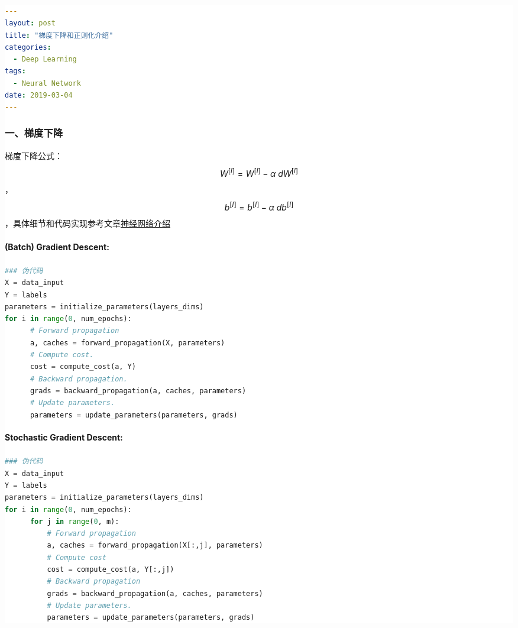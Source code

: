 ```yaml
---
layout: post
title: "梯度下降和正则化介绍"
categories:
  - Deep Learning
tags:
  - Neural Network
date: 2019-03-04
---
```


### 一、梯度下降

梯度下降公式：$$W^{[l]} = W^{[l]} - \alpha \text{ } dW^{[l]}$$，$$b^{[l]} = b^{[l]} - \alpha \text{ } db^{[l]}$$，具体细节和代码实现参考文章[神经网络介绍](https://sunwenqi10.github.io/blog/2019/02/19/Introduction_to_Neural_Network)

#### (Batch) Gradient Descent:
``` python
### 伪代码
X = data_input
Y = labels
parameters = initialize_parameters(layers_dims)
for i in range(0, num_epochs):
      # Forward propagation
      a, caches = forward_propagation(X, parameters)
      # Compute cost.
      cost = compute_cost(a, Y)
      # Backward propagation.
      grads = backward_propagation(a, caches, parameters)
      # Update parameters.
      parameters = update_parameters(parameters, grads)
```

#### Stochastic Gradient Descent:
```python
### 伪代码
X = data_input
Y = labels
parameters = initialize_parameters(layers_dims)
for i in range(0, num_epochs):
      for j in range(0, m):
          # Forward propagation
          a, caches = forward_propagation(X[:,j], parameters)
          # Compute cost
          cost = compute_cost(a, Y[:,j])
          # Backward propagation
          grads = backward_propagation(a, caches, parameters)
          # Update parameters.
          parameters = update_parameters(parameters, grads)
```
